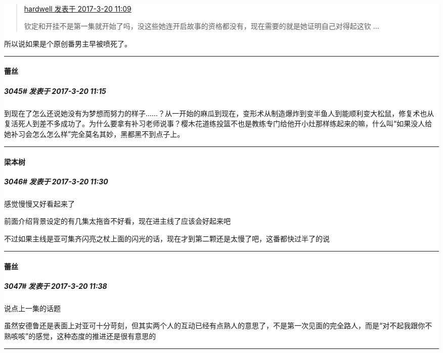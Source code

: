 

<blockquote><a href="httphttps://bbs.saraba1st.com/2b/forum.php?mod=redirect&amp;goto=findpost&amp;pid=35479228&amp;ptid=1289360" target="_blank">hardwell 发表于 2017-3-20 11:09</a>

钦定和开挂不是第一集就开始了吗，没这些她连开启故事的资格都没有，现在需要的就是她证明自己对得起这钦 ...</blockquote>
所以说如果是个原创番男主早被喷死了。







-----

####  蕾丝  
##### 3045#       发表于 2017-3-20 11:15




到现在了怎么还说她没有为梦想而努力的样子……？从一开始的麻瓜到现在，变形术从制造爆炸到变半鱼人到能顺利变大松鼠，修复术也从复活死人到差不多成功了。为什么要拿有补习老师说事？樱木花道练投篮不也是教练专门给他开小灶那样练起来的嘛，什么叫“如果没人给她补习会怎么怎么样”完全莫名其妙，黑都黑不到点子上。







-----

####  梁本树  
##### 3046#       发表于 2017-3-20 11:30




感觉慢慢又好看起来了

前面介绍背景设定的有几集太拖沓不好看，现在进主线了应该会好起来吧

不过如果主线是亚可集齐闪亮之杖上面的闪光的话，现在才到第二颗还是太慢了吧，这番都快过半了的说







-----

####  蕾丝  
##### 3047#       发表于 2017-3-20 11:38




说点上一集的话题


虽然安德鲁还是表面上对亚可十分苛刻，但其实两个人的互动已经有点熟人的意思了，不是第一次见面的完全路人，而是“对不起我跟你不熟咳咳”的感觉，这种态度的推进还是很有意思的







-----
